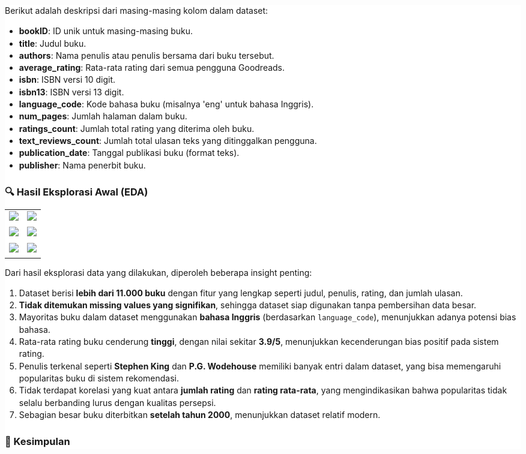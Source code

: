 Berikut adalah deskripsi dari masing-masing kolom dalam dataset:

- **bookID**: ID unik untuk masing-masing buku.
- **title**: Judul buku.
- **authors**: Nama penulis atau penulis bersama dari buku tersebut.
- **average_rating**: Rata-rata rating dari semua pengguna Goodreads.
- **isbn**: ISBN versi 10 digit.
- **isbn13**: ISBN versi 13 digit.
- **language_code**: Kode bahasa buku (misalnya 'eng' untuk bahasa Inggris).
- **num_pages**: Jumlah halaman dalam buku.
- **ratings_count**: Jumlah total rating yang diterima oleh buku.
- **text_reviews_count**: Jumlah total ulasan teks yang ditinggalkan pengguna.
- **publication_date**: Tanggal publikasi buku (format teks).
- **publisher**: Nama penerbit buku.

### 🔍 Hasil Eksplorasi Awal (EDA)
<table>
  <tr>
    <td><img src="https://github.com/user-attachments/assets/76c45878-708b-43c9-9d95-079d3ca5c0c7" width="100%"></td>
    <td><img src="https://github.com/user-attachments/assets/3abacdb2-0e7b-4f7f-85b7-d69e851cc271" width="100%"></td>
  </tr>
  <tr>
    <td><img src="https://github.com/user-attachments/assets/1b33dcaa-aa7e-4a9f-acc2-45fdd5f8a45c" width="100%"></td>
    <td><img src="https://github.com/user-attachments/assets/c3981da8-7d16-472f-a910-81eb3d3463a8" width="100%"></td>
  </tr>
  <tr>
    <td><img src="https://github.com/user-attachments/assets/7eeb0d04-39d9-40e3-b9b5-f7f4a52ad23e" width="100%"></td>
    <td><img src="https://github.com/user-attachments/assets/c5166c6f-e93a-48f3-90fb-b53afe59c4bc" width="100%"></td>
  </tr>
</table>

Dari hasil eksplorasi data yang dilakukan, diperoleh beberapa insight penting:

1. Dataset berisi **lebih dari 11.000 buku** dengan fitur yang lengkap seperti judul, penulis, rating, dan jumlah ulasan.
2. **Tidak ditemukan missing values yang signifikan**, sehingga dataset siap digunakan tanpa pembersihan data besar.
3. Mayoritas buku dalam dataset menggunakan **bahasa Inggris** (berdasarkan `language_code`), menunjukkan adanya potensi bias bahasa.
4. Rata-rata rating buku cenderung **tinggi**, dengan nilai sekitar **3.9/5**, menunjukkan kecenderungan bias positif pada sistem rating.
5. Penulis terkenal seperti **Stephen King** dan **P.G. Wodehouse** memiliki banyak entri dalam dataset, yang bisa memengaruhi popularitas buku di sistem rekomendasi.
6. Tidak terdapat korelasi yang kuat antara **jumlah rating** dan **rating rata-rata**, yang mengindikasikan bahwa popularitas tidak selalu berbanding lurus dengan kualitas persepsi.
7. Sebagian besar buku diterbitkan **setelah tahun 2000**, menunjukkan dataset relatif modern.

### 📌 Kesimpulan
